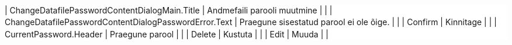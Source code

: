 | ChangeDatafilePasswordContentDialogMain.Title                      | Andmefaili parooli muutmine                                                                                                                                                                                                                                                                                                                                                                                                                                                                                                                                                                                                                                                                                                                                                                                              |                |
| ChangeDatafilePasswordContentDialogPasswordError.Text              | Praegune sisestatud parool ei ole õige.                                                                                                                                                                                                                                                                                                                                                                                                                                                                                                                                                                                                                                                                                                                                                                                  |                |
| Confirm                                                            | Kinnitage                                                                                                                                                                                                                                                                                                                                                                                                                                                                                                                                                                                                                                                                                                                                                                                                                |                |
| CurrentPassword.Header                                             | Praegune parool                                                                                                                                                                                                                                                                                                                                                                                                                                                                                                                                                                                                                                                                                                                                                                                                          |                |
| Delete                                                             | Kustuta                                                                                                                                                                                                                                                                                                                                                                                                                                                                                                                                                                                                                                                                                                                                                                                                                  |                |
| Edit                                                               | Muuda                                                                                                                                                                                                                                                                                                                                                                                                                                                                                                                                                                                                                                                                                                                                                                                                                    |                |